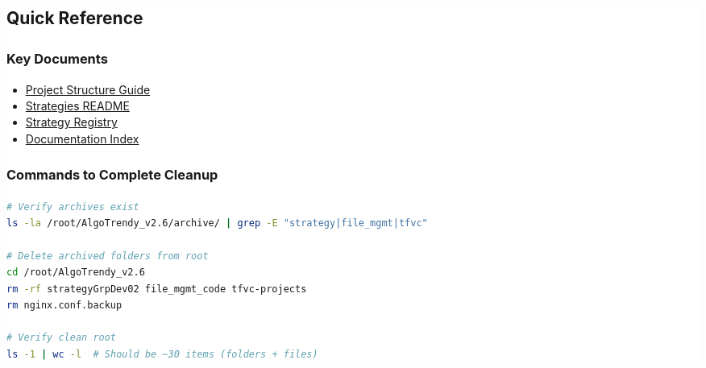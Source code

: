
## Quick Reference

### Key Documents
- [Project Structure Guide](/docs/PROJECT_STRUCTURE.md)
- [Strategies README](/strategies/README.md)
- [Strategy Registry](/backend/AlgoTrendy.Core/Services/StrategyRegistry/README.md)
- [Documentation Index](/docs/README.md)

### Commands to Complete Cleanup
```bash
# Verify archives exist
ls -la /root/AlgoTrendy_v2.6/archive/ | grep -E "strategy|file_mgmt|tfvc"

# Delete archived folders from root
cd /root/AlgoTrendy_v2.6
rm -rf strategyGrpDev02 file_mgmt_code tfvc-projects
rm nginx.conf.backup

# Verify clean root
ls -1 | wc -l  # Should be ~30 items (folders + files)
```
